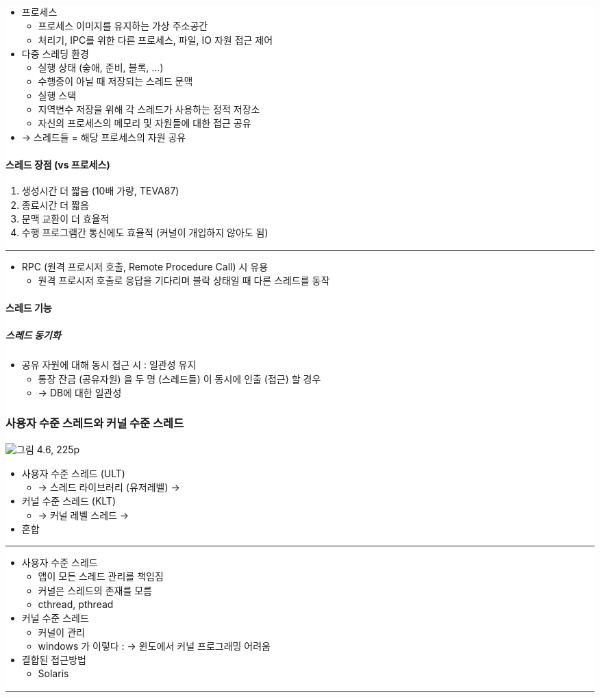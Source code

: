 -	프로세스
	-	프로세스 이미지를 유지하는 가상 주소공간
	-	처리기, IPC를 위한 다른 프로세스, 파일, IO 자원 접근 제어
-	다중 스레딩 환경
	-	실행 상태 (숳애, 준비, 블록, ...)
	-	수행중이 아닐 때 저장되는 스레드 문맥
	-	실행 스택
	-	지역변수 저장을 위해 각 스레드가 사용하는 정적 저장소
	-	자신의 프로세스의 메모리 및 자원들에 대한 접근 공유
-	→ 스레드들 = 해당 프로세스의 자원 공유

#### 스레드 장점 (vs 프로세스)

1.	생성시간 더 짧음 (10배 가량, TEVA87)
2.	종료시간 더 짧음
3.	문맥 교환이 더 효율적
4.	수행 프로그램간 통신에도 효율적 (커널이 개입하지 않아도 됨)

---

-	RPC (원격 프로시저 호출, Remote Procedure Call) 시 유용
	-	원격 프로시저 호출로 응답을 기다리며 블락 상태일 때 다른 스레드를 동작

#### 스레드 기능

##### 스레드 동기화

-	공유 자원에 대해 동시 접근 시 : 일관성 유지
	-	통장 잔금 (공유자원) 을 두 명 (스레드들) 이 동시에 인출 (접근) 할 경우
	-	→ DB에 대한 일관성

### 사용자 수준 스레드와 커널 수준 스레드

![그림 4.6, 225p]()

-	사용자 수준 스레드 (ULT)
	-	→ 스레드 라이브러리 (유저레벨) →
-	커널 수준 스레드 (KLT)
	-	→ 커널 레벨 스레드 →
-	혼합

---

-	사용자 수준 스레드
	-	앱이 모든 스레드 관리를 책임짐
	-	커널은 스레드의 존재를 모름
	-	cthread, pthread
-	커널 수준 스레드
	-	커널이 관리
	-	windows 가 이렇다 : → 윈도에서 커널 프로그래밍 어려움
-	결합된 접근방법
	-	Solaris

---
